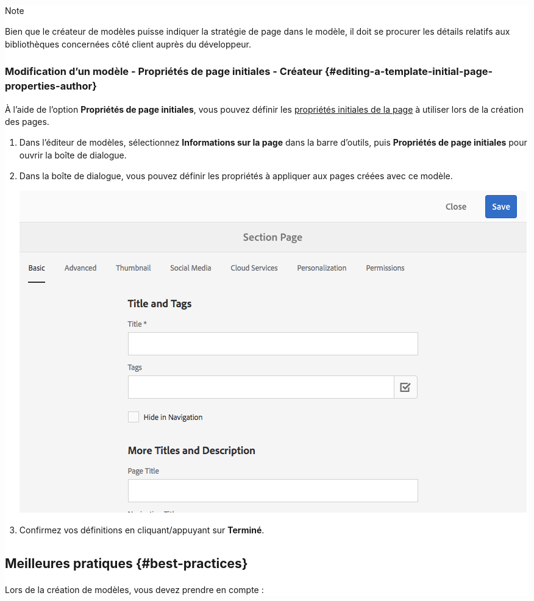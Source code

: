 >[!NOTE]
>
>Bien que le créateur de modèles puisse indiquer la stratégie de page dans le modèle, il doit se procurer les détails relatifs aux bibliothèques concernées côté client auprès du développeur.

### Modification d’un modèle - Propriétés de page initiales - Créateur {#editing-a-template-initial-page-properties-author}

À l’aide de l’option **Propriétés de page initiales**, vous pouvez définir les [propriétés initiales de la page](/help/sites-authoring/editing-page-properties.md) à utiliser lors de la création des pages.

1. Dans l’éditeur de modèles, sélectionnez **Informations sur la page** dans la barre d’outils, puis **Propriétés de page initiales** pour ouvrir la boîte de dialogue.

1. Dans la boîte de dialogue, vous pouvez définir les propriétés à appliquer aux pages créées avec ce modèle.

   ![chlimage_1-397](assets/chlimage_1-397.png)

1. Confirmez vos définitions en cliquant/appuyant sur **Terminé**.

## Meilleures pratiques {#best-practices}

Lors de la création de modèles, vous devez prendre en compte :
